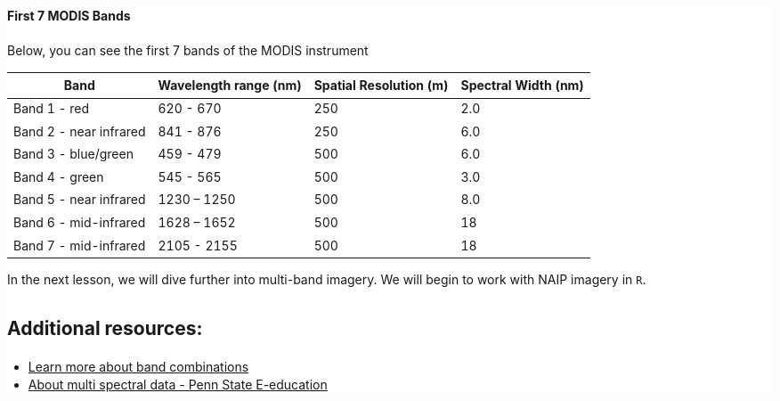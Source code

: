 #### First 7 MODIS Bands

Below, you can see the first 7 bands of the MODIS instrument

| Band | Wavelength range (nm) | Spatial Resolution (m) | Spectral Width (nm)|
|-------------------------------------|------------------|--------------------|----------------|
| Band 1 - red | 620 - 670 | 250 | 2.0 |
| Band 2 - near infrared | 841 - 876 | 250 | 6.0 |
| Band 3 -  blue/green | 459 - 479 | 500 | 6.0 |
| Band 4 - green | 545 - 565 | 500 | 3.0 |
| Band 5 - near infrared  | 1230 – 1250 | 500 | 8.0  |
| Band 6 - mid-infrared | 1628 – 1652 | 500 | 18 |
| Band 7 - mid-infrared | 2105 - 2155 | 500 | 18 |


In the next lesson, we will dive further into multi-band imagery. We will begin
to work with NAIP imagery in `R`.

<div class="notice--info" markdown="1">

## Additional resources:

* <a href="http://biodiversityinformatics.amnh.org/interactives/bandcombination.php" target="_blank" data-proofer-ignore=''>Learn more about band combinations</a>
* <a href="https://www.e-education.psu.edu/natureofgeoinfo/c8_p12.html" target="_blank" data-proofer-ignore=''>About multi spectral data - Penn State E-education</a>

</div>
